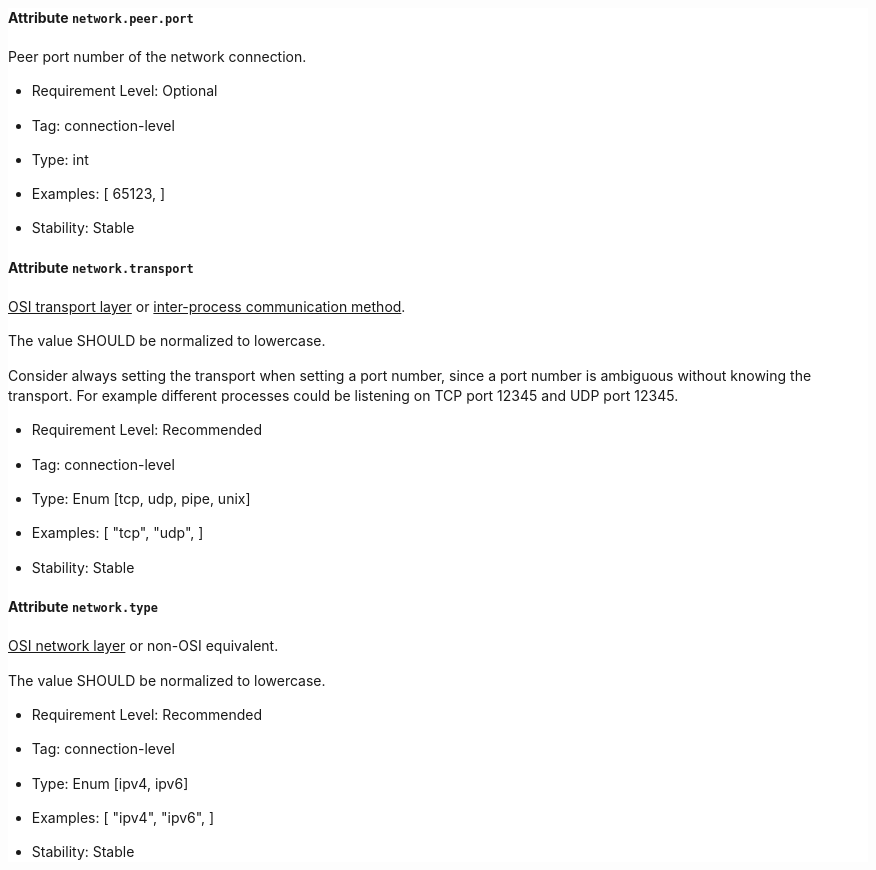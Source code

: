   
#### Attribute `network.peer.port`

Peer port number of the network connection.


- Requirement Level: Optional
  
- Tag: connection-level
  
- Type: int
- Examples: [
    65123,
]
  
- Stability: Stable
  
  
#### Attribute `network.transport`

[OSI transport layer](https://osi-model.com/transport-layer/) or [inter-process communication method](https://wikipedia.org/wiki/Inter-process_communication).



The value SHOULD be normalized to lowercase.

Consider always setting the transport when setting a port number, since
a port number is ambiguous without knowing the transport. For example
different processes could be listening on TCP port 12345 and UDP port 12345.

- Requirement Level: Recommended
  
- Tag: connection-level
  
- Type: Enum [tcp, udp, pipe, unix]
- Examples: [
    "tcp",
    "udp",
]
  
- Stability: Stable
  
  
#### Attribute `network.type`

[OSI network layer](https://osi-model.com/network-layer/) or non-OSI equivalent.


The value SHOULD be normalized to lowercase.

- Requirement Level: Recommended
  
- Tag: connection-level
  
- Type: Enum [ipv4, ipv6]
- Examples: [
    "ipv4",
    "ipv6",
]
  
- Stability: Stable
  